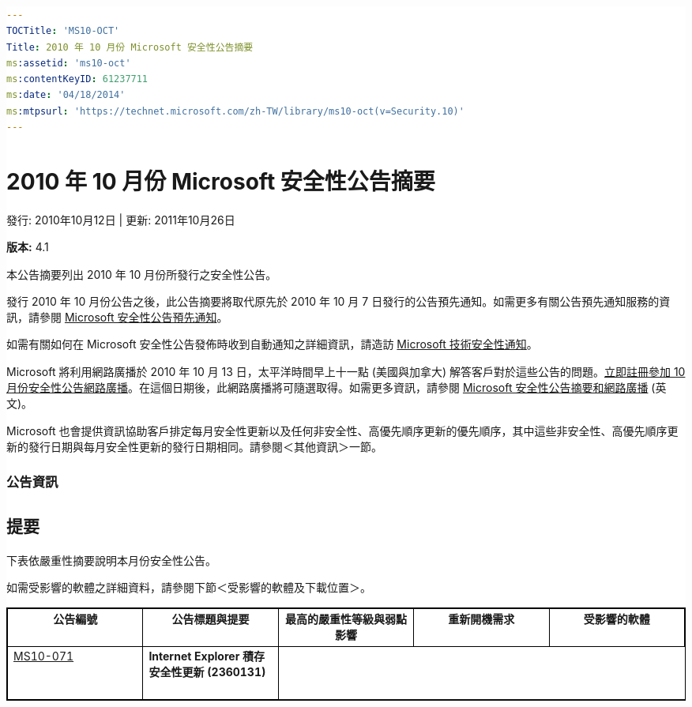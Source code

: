 ```yaml
---
TOCTitle: 'MS10-OCT'
Title: 2010 年 10 月份 Microsoft 安全性公告摘要
ms:assetid: 'ms10-oct'
ms:contentKeyID: 61237711
ms:date: '04/18/2014'
ms:mtpsurl: 'https://technet.microsoft.com/zh-TW/library/ms10-oct(v=Security.10)'
---
```


2010 年 10 月份 Microsoft 安全性公告摘要
========================================

發行: 2010年10月12日 | 更新: 2011年10月26日

**版本:** 4.1

本公告摘要列出 2010 年 10 月份所發行之安全性公告。

發行 2010 年 10 月份公告之後，此公告摘要將取代原先於 2010 年 10 月 7 日發行的公告預先通知。如需更多有關公告預先通知服務的資訊，請參閱 [Microsoft 安全性公告預先通知](https://technet.microsoft.com/security/bulletin/advance)。

如需有關如何在 Microsoft 安全性公告發佈時收到自動通知之詳細資訊，請造訪 [Microsoft 技術安全性通知](https://go.microsoft.com/fwlink/?linkid=21163)。

Microsoft 將利用網路廣播於 2010 年 10 月 13 日，太平洋時間早上十一點 (美國與加拿大) 解答客戶對於這些公告的問題。[立即註冊參加 10 月份安全性公告網路廣播](https://msevents.microsoft.com/cui/eventdetail.aspx?eventid=1032454437&culture=zh-tw)。在這個日期後，此網路廣播將可隨選取得。如需更多資訊，請參閱 [Microsoft 安全性公告摘要和網路廣播](https://technet.microsoft.com/security/bulletin/summary) (英文)。

Microsoft 也會提供資訊協助客戶排定每月安全性更新以及任何非安全性、高優先順序更新的優先順序，其中這些非安全性、高優先順序更新的發行日期與每月安全性更新的發行日期相同。請參閱＜其他資訊＞一節。

### 公告資訊

提要
----

<span></span>
下表依嚴重性摘要說明本月份安全性公告。

如需受影響的軟體之詳細資料，請參閱下節＜受影響的軟體及下載位置＞。

 
<p> </p>
<table style="border:1px solid black;">
<colgroup>
<col width="20%" />
<col width="20%" />
<col width="20%" />
<col width="20%" />
<col width="20%" />
</colgroup>
<thead>
<tr class="header">
<th style="border:1px solid black;" >公告編號</th>
<th style="border:1px solid black;" >公告標題與提要</th>
<th style="border:1px solid black;" >最高的嚴重性等級與弱點影響</th>
<th style="border:1px solid black;" >重新開機需求</th>
<th style="border:1px solid black;" >受影響的軟體</th>
</tr>
</thead>
<tbody>
<tr class="odd">
<td style="border:1px solid black;"><a href="https://go.microsoft.com/fwlink/?linkid=202013">MS10-071</a></td>
<td style="border:1px solid black;"><strong>Internet Explorer 積存安全性更新 (2360131)</strong><br />
<br />